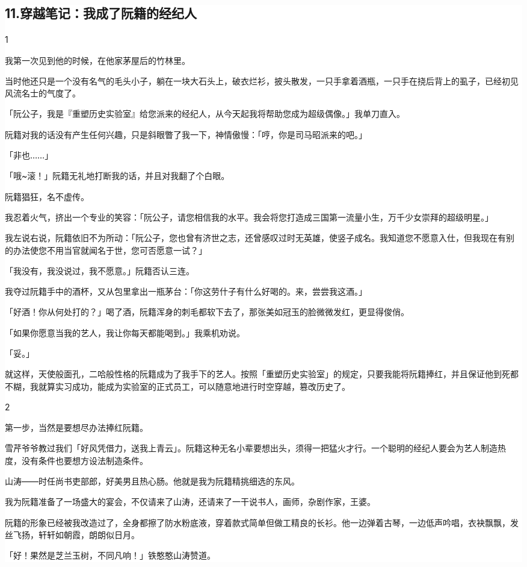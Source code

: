## 11.穿越笔记：我成了阮籍的经纪人
1


我第一次见到他的时候，在他家茅屋后的竹林里。


当时他还只是一个没有名气的毛头小子，躺在一块大石头上，破衣烂衫，披头散发，一只手拿着酒瓶，一只手在挠后背上的虱子，已经初见风流名士的气度了。


「阮公子，我是『重塑历史实验室』给您派来的经纪人，从今天起我将帮助您成为超级偶像。」我单刀直入。


阮籍对我的话没有产生任何兴趣，只是斜眼瞥了我一下，神情傲慢：「哼，你是司马昭派来的吧。」


「非也……」


「哦~滚！」阮籍无礼地打断我的话，并且对我翻了个白眼。


阮籍猖狂，名不虚传。


我忍着火气，挤出一个专业的笑容：「阮公子，请您相信我的水平。我会将您打造成三国第一流量小生，万千少女崇拜的超级明星。」


我左说右说，阮籍依旧不为所动：「阮公子，您也曾有济世之志，还曾感叹过时无英雄，使竖子成名。我知道您不愿意入仕，但我现在有别的办法使您不用当官就闻名于世，您可否愿意一试？」


「我没有，我没说过，我不愿意。」阮籍否认三连。


我夺过阮籍手中的酒杯，又从包里拿出一瓶茅台：「你这劳什子有什么好喝的。来，尝尝我这酒。」


「好酒！你从何处打的？」喝了酒，阮籍浑身的刺毛都软下去了，那张美如冠玉的脸微微发红，更显得俊俏。


「如果你愿意当我的艺人，我让你每天都能喝到。」我乘机劝说。


「妥。」


就这样，天使般面孔，二哈般性格的阮籍成为了我手下的艺人。按照「重塑历史实验室」的规定，只要我能将阮籍捧红，并且保证他到死都不糊，我就算实习成功，能成为实验室的正式员工，可以随意地进行时空穿越，篡改历史了。


2


第一步，当然是要想尽办法捧红阮籍。


雪芹爷爷教过我们「好风凭借力，送我上青云」。阮籍这种无名小辈要想出头，须得一把猛火才行。一个聪明的经纪人要会为艺人制造热度，没有条件也要想方设法制造条件。


山涛——时任尚书吏部郎，好美男且热心肠。他就是我为阮籍精挑细选的东风。


我为阮籍准备了一场盛大的宴会，不仅请来了山涛，还请来了一干说书人，画师，杂剧作家，王婆。


阮籍的形象已经被我改造过了，全身都擦了防水粉底液，穿着款式简单但做工精良的长衫。他一边弹着古琴，一边低声吟唱，衣袂飘飘，发丝飞扬，轩轩如朝霞，朗朗似日月。


「好！果然是芝兰玉树，不同凡响！」铁憨憨山涛赞道。
